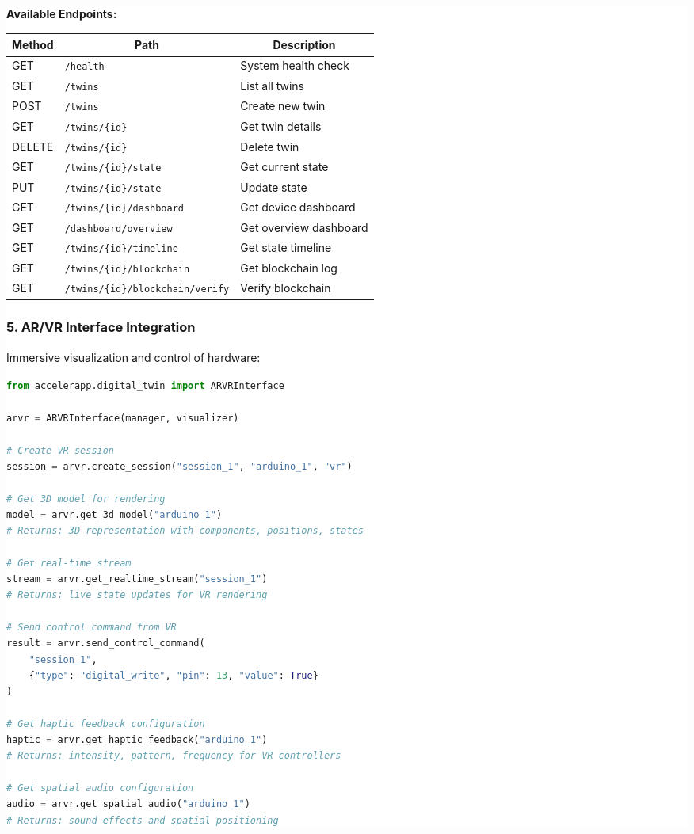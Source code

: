 **Available Endpoints:**

| Method | Path | Description |
|--------|------|-------------|
| GET | `/health` | System health check |
| GET | `/twins` | List all twins |
| POST | `/twins` | Create new twin |
| GET | `/twins/{id}` | Get twin details |
| DELETE | `/twins/{id}` | Delete twin |
| GET | `/twins/{id}/state` | Get current state |
| PUT | `/twins/{id}/state` | Update state |
| GET | `/twins/{id}/dashboard` | Get device dashboard |
| GET | `/dashboard/overview` | Get overview dashboard |
| GET | `/twins/{id}/timeline` | Get state timeline |
| GET | `/twins/{id}/blockchain` | Get blockchain log |
| GET | `/twins/{id}/blockchain/verify` | Verify blockchain |

### 5. AR/VR Interface Integration

Immersive visualization and control of hardware:

```python
from accelerapp.digital_twin import ARVRInterface

arvr = ARVRInterface(manager, visualizer)

# Create VR session
session = arvr.create_session("session_1", "arduino_1", "vr")

# Get 3D model for rendering
model = arvr.get_3d_model("arduino_1")
# Returns: 3D representation with components, positions, states

# Get real-time stream
stream = arvr.get_realtime_stream("session_1")
# Returns: live state updates for VR rendering

# Send control command from VR
result = arvr.send_control_command(
    "session_1",
    {"type": "digital_write", "pin": 13, "value": True}
)

# Get haptic feedback configuration
haptic = arvr.get_haptic_feedback("arduino_1")
# Returns: intensity, pattern, frequency for VR controllers

# Get spatial audio configuration
audio = arvr.get_spatial_audio("arduino_1")
# Returns: sound effects and spatial positioning
```
